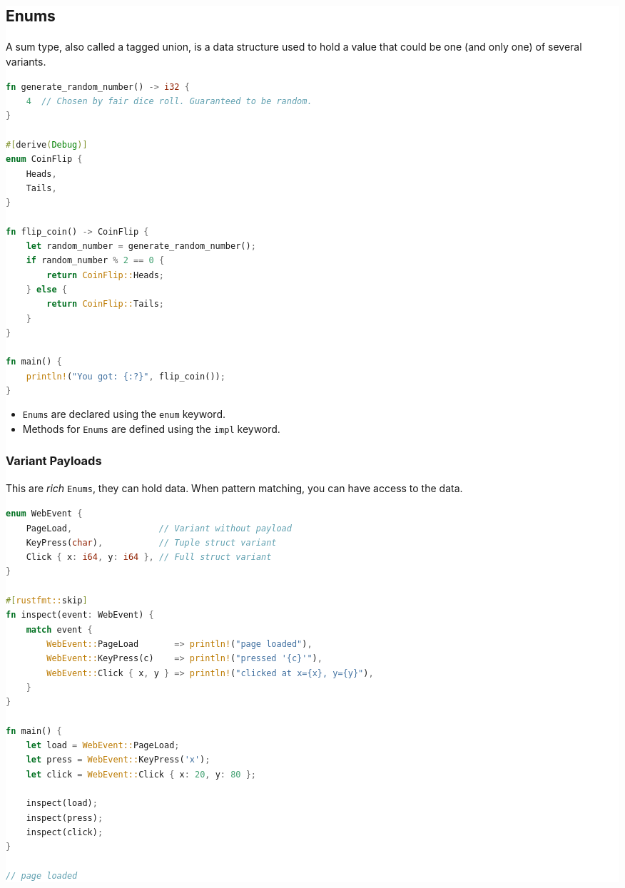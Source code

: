 ## Enums

A sum type, also called a tagged union, is a data structure used to hold a value that could
be one (and only one) of several variants.

```rust
fn generate_random_number() -> i32 {
    4  // Chosen by fair dice roll. Guaranteed to be random.
}

#[derive(Debug)]
enum CoinFlip {
    Heads,
    Tails,
}

fn flip_coin() -> CoinFlip {
    let random_number = generate_random_number();
    if random_number % 2 == 0 {
        return CoinFlip::Heads;
    } else {
        return CoinFlip::Tails;
    }
}

fn main() {
    println!("You got: {:?}", flip_coin());
}
```

- `Enums` are declared using the `enum` keyword.
- Methods for `Enums` are defined using the `impl` keyword.

### Variant Payloads

This are _rich_ `Enums`, they can hold data. When pattern matching, you can have access to the data.

```rust
enum WebEvent {
    PageLoad,                 // Variant without payload
    KeyPress(char),           // Tuple struct variant
    Click { x: i64, y: i64 }, // Full struct variant
}

#[rustfmt::skip]
fn inspect(event: WebEvent) {
    match event {
        WebEvent::PageLoad       => println!("page loaded"),
        WebEvent::KeyPress(c)    => println!("pressed '{c}'"),
        WebEvent::Click { x, y } => println!("clicked at x={x}, y={y}"),
    }
}

fn main() {
    let load = WebEvent::PageLoad;
    let press = WebEvent::KeyPress('x');
    let click = WebEvent::Click { x: 20, y: 80 };

    inspect(load);
    inspect(press);
    inspect(click);
}

// page loaded
```